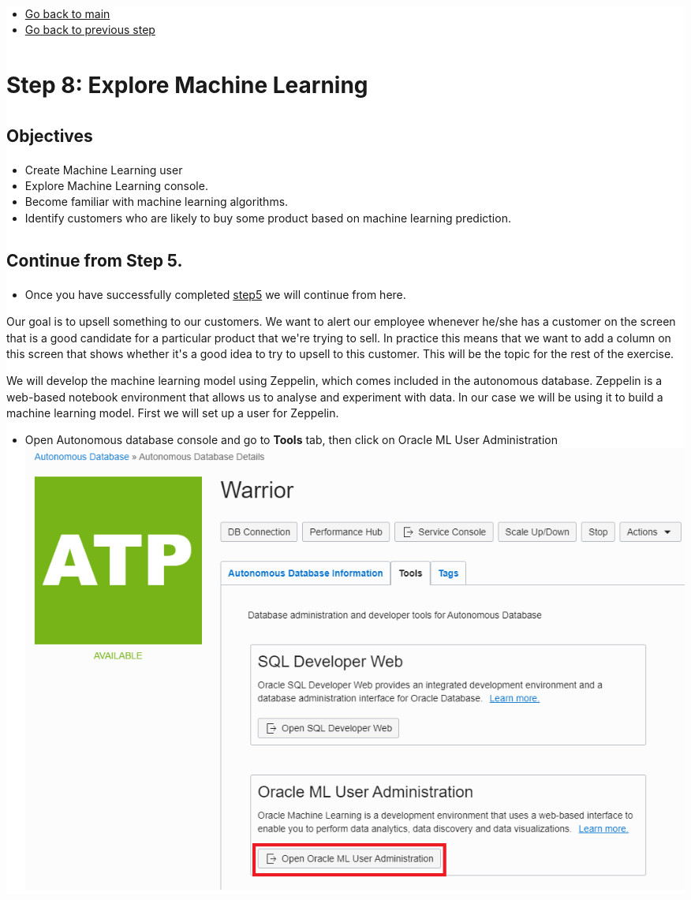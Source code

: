 - [Go back to main](AutonomousWorkshop.md)
- [Go back to previous step](step7.md)

# Step 8: Explore Machine Learning
## Objectives
- Create Machine Learning user
- Explore Machine Learning console.
- Become familiar with machine learning algorithms.
- Identify customers who are likely to buy some product based on machine learning prediction.

## Continue from Step 5.

-  Once you have successfully completed [step5](step5.md) we will continue from here.

Our goal is to upsell something to our customers. We want to alert our employee whenever he/she has a customer on the screen that is a good candidate for a particular product that we're trying to sell. In practice this means that we want to add a column on this screen that shows whether it's a good idea to try to upsell to this customer. This will be the topic for the rest of the exercise.

We will develop the machine learning model using Zeppelin, which comes included in the autonomous database. Zeppelin is a web-based notebook environment that allows us to analyse and experiment with data. In our case we will be using it to build a machine learning model. First we will set up a user for Zeppelin.

- Open Autonomous database console and go to **Tools** tab, then click on Oracle ML User Administration 
  ![](/images/lab1/step7/0.ML.PNG)
  